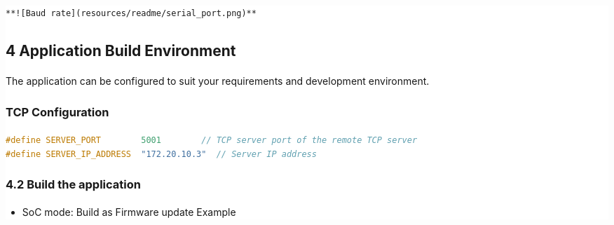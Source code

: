 	**![Baud rate](resources/readme/serial_port.png)**

## 4 Application Build Environment

The application can be configured to suit your requirements and development environment. 
### TCP Configuration

```c
#define SERVER_PORT        5001        // TCP server port of the remote TCP server
#define SERVER_IP_ADDRESS  "172.20.10.3"  // Server IP address 
```

### 4.2 Build the application

-	SoC mode: Build as Firmware update Example
